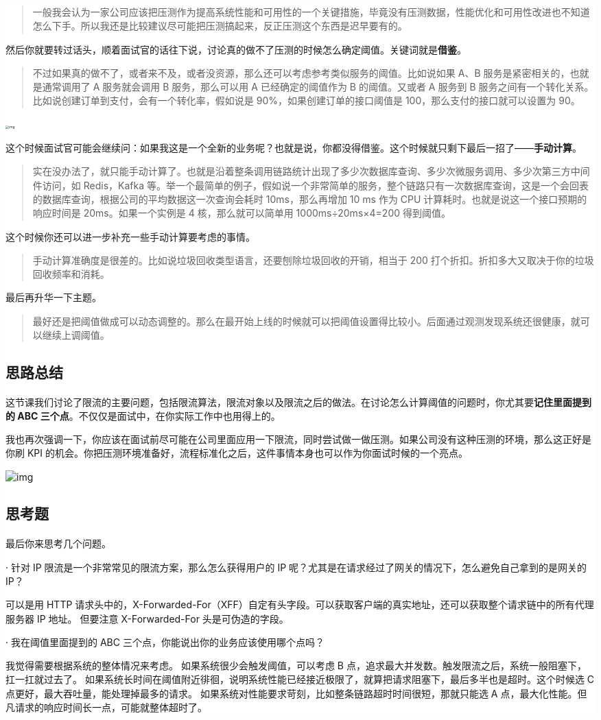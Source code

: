> 一般我会认为一家公司应该把压测作为提高系统性能和可用性的一个关键措施，毕竟没有压测数据，性能优化和可用性改进也不知道怎么下手。所以我还是比较建议尽可能把压测搞起来，反正压测这个东西是迟早要有的。

然后你就要转过话头，顺着面试官的话往下说，讨论真的做不了压测的时候怎么确定阈值。关键词就是**借鉴**。

> 不过如果真的做不了，或者来不及，或者没资源，那么还可以考虑参考类似服务的阈值。比如说如果 A、B 服务是紧密相关的，也就是通常调用了 A 服务就会调用 B 服务，那么可以用 A 已经确定的阈值作为 B 的阈值。又或者 A 服务到 B 服务之间有一个转化关系。比如说创建订单到支付，会有一个转化率，假如说是 90%，如果创建订单的接口阈值是 100，那么支付的接口就可以设置为 90。

<img src="https://static001.geekbang.org/resource/image/0c/c8/0c61db166f5445570c28f134c73096c8.png?wh=1920x977" alt="img" style="zoom:33%;" />



这个时候面试官可能会继续问：如果我这是一个全新的业务呢？也就是说，你都没得借鉴。这个时候就只剩下最后一招了——**手动计算**。

> 实在没办法了，就只能手动计算了。也就是沿着整条调用链路统计出现了多少次数据库查询、多少次微服务调用、多少次第三方中间件访问，如 Redis，Kafka 等。举一个最简单的例子，假如说一个非常简单的服务，整个链路只有一次数据库查询，这是一个会回表的数据库查询，根据公司的平均数据这一次查询会耗时 10ms，那么再增加 10 ms 作为 CPU 计算耗时。也就是说这一个接口预期的响应时间是 20ms。如果一个实例是 4 核，那么就可以简单用 1000ms÷20ms×4=200 得到阈值。

这个时候你还可以进一步补充一些手动计算要考虑的事情。

> 手动计算准确度是很差的。比如说垃圾回收类型语言，还要刨除垃圾回收的开销，相当于 200 打个折扣。折扣多大又取决于你的垃圾回收频率和消耗。

最后再升华一下主题。

> 最好还是把阈值做成可以动态调整的。那么在最开始上线的时候就可以把阈值设置得比较小。后面通过观测发现系统还很健康，就可以继续上调阈值。

## 思路总结

这节课我们讨论了限流的主要问题，包括限流算法，限流对象以及限流之后的做法。在讨论怎么计算阈值的问题时，你尤其要**记住里面提到的 ABC 三个点**。不仅仅是面试中，在你实际工作中也用得上的。

我也再次强调一下，你应该在面试前尽可能在公司里面应用一下限流，同时尝试做一做压测。如果公司没有这种压测的环境，那么这正好是你刷 KPI 的机会。你把压测环境准备好，流程标准化之后，这件事情本身也可以作为你面试时候的一个亮点。

![img](https://static001.geekbang.org/resource/image/8f/4d/8f957b9ae283f9bdac1ce4395e3e0f4d.jpg?wh=2708x2206)



## 思考题

最后你来思考几个问题。

·	针对 IP 限流是一个非常常见的限流方案，那么怎么获得用户的 IP 呢？尤其是在请求经过了网关的情况下，怎么避免自己拿到的是网关的 IP？

可以是用 HTTP 请求头中的，X-Forwarded-For（XFF）自定有头字段。可以获取客户端的真实地址，还可以获取整个请求链中的所有代理服务器 IP 地址。 但要注意 X-Forwarded-For 头是可伪造的字段。

·	我在阈值里面提到的 ABC 三个点，你能说出你的业务应该使用哪个点吗？

我觉得需要根据系统的整体情况来考虑。 如果系统很少会触发阈值，可以考虑 B 点，追求最大并发数。触发限流之后，系统一般阻塞下，扛一扛就过去了。 如果系统长时间在阈值附近徘徊，说明系统性能已经接近极限了，就算把请求阻塞下，最后多半也是超时。这个时候选 C 点更好，最大吞吐量，能处理掉最多的请求。 如果系统对性能要求苛刻，比如整条链路超时时间很短，那就只能选 A 点，最大化性能。但凡请求的响应时间长一点，可能就整体超时了。















 